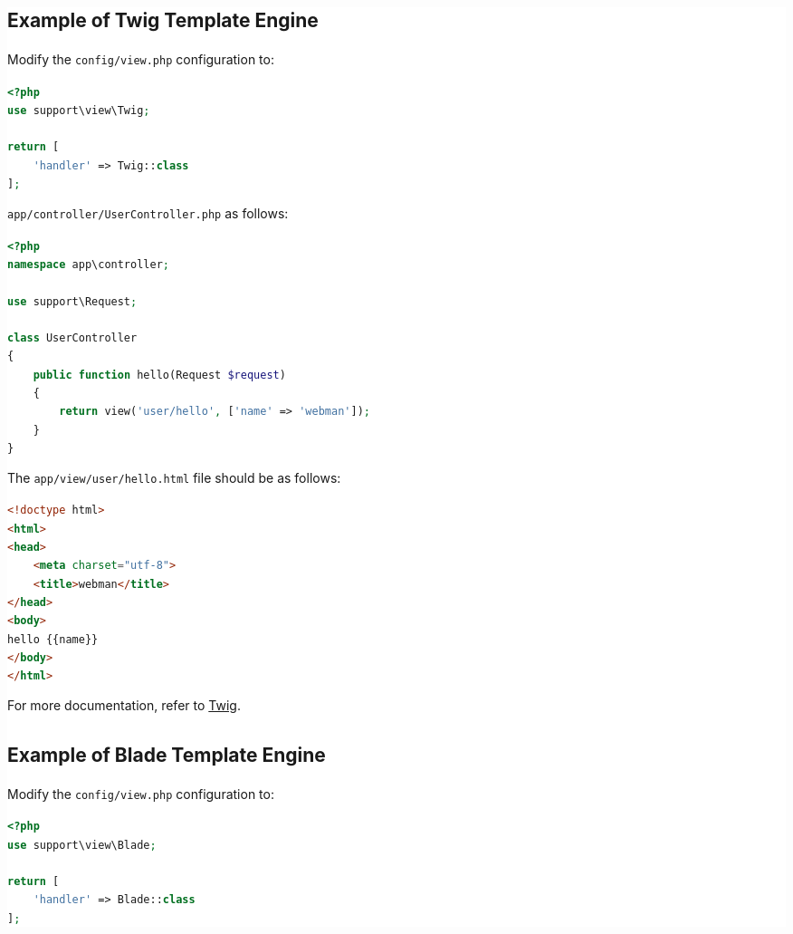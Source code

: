 ## Example of Twig Template Engine
Modify the `config/view.php` configuration to:

```php
<?php
use support\view\Twig;

return [
    'handler' => Twig::class
];
```

`app/controller/UserController.php` as follows:

```php
<?php
namespace app\controller;

use support\Request;

class UserController
{
    public function hello(Request $request)
    {
        return view('user/hello', ['name' => 'webman']);
    }
}
```

The `app/view/user/hello.html` file should be as follows:

```html
<!doctype html>
<html>
<head>
    <meta charset="utf-8">
    <title>webman</title>
</head>
<body>
hello {{name}}
</body>
</html>
```

For more documentation, refer to [Twig](https://twig.symfony.com/doc/3.x/).

## Example of Blade Template Engine
Modify the `config/view.php` configuration to:

```php
<?php
use support\view\Blade;

return [
    'handler' => Blade::class
];
```
